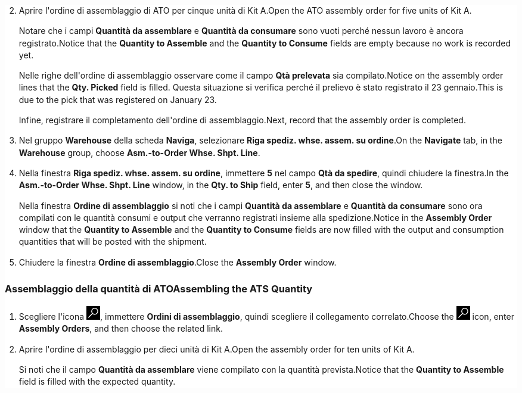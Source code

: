 2.  <span data-ttu-id="7fde2-444">Aprire l'ordine di assemblaggio di ATO per cinque unità di Kit A.</span><span class="sxs-lookup"><span data-stu-id="7fde2-444">Open the ATO assembly order for five units of Kit A.</span></span>  

    <span data-ttu-id="7fde2-445">Notare che i campi **Quantità da assemblare** e **Quantità da consumare** sono vuoti perché nessun lavoro è ancora registrato.</span><span class="sxs-lookup"><span data-stu-id="7fde2-445">Notice that the **Quantity to Assemble** and the **Quantity to Consume** fields are empty because no work is recorded yet.</span></span>  

    <span data-ttu-id="7fde2-446">Nelle righe dell'ordine di assemblaggio osservare come il campo **Qtà prelevata** sia compilato.</span><span class="sxs-lookup"><span data-stu-id="7fde2-446">Notice on the assembly order lines that the **Qty. Picked** field is filled.</span></span> <span data-ttu-id="7fde2-447">Questa situazione si verifica perché il prelievo è stato registrato il 23 gennaio.</span><span class="sxs-lookup"><span data-stu-id="7fde2-447">This is due to the pick that was registered on January 23.</span></span>  

    <span data-ttu-id="7fde2-448">Infine, registrare il completamento dell'ordine di assemblaggio.</span><span class="sxs-lookup"><span data-stu-id="7fde2-448">Next, record that the assembly order is completed.</span></span>  

3.  <span data-ttu-id="7fde2-449">Nel gruppo **Warehouse** della scheda **Naviga**, selezionare **Riga spediz. whse. assem. su ordine**.</span><span class="sxs-lookup"><span data-stu-id="7fde2-449">On the **Navigate** tab, in the **Warehouse** group, choose **Asm.-to-Order Whse. Shpt. Line**.</span></span>  
4.  <span data-ttu-id="7fde2-450">Nella finestra **Riga spediz. whse. assem. su ordine**, immettere **5** nel campo **Qtà da spedire**, quindi chiudere la finestra.</span><span class="sxs-lookup"><span data-stu-id="7fde2-450">In the **Asm.-to-Order Whse. Shpt. Line** window, in the **Qty. to Ship** field, enter **5**, and then close the window.</span></span>  

    <span data-ttu-id="7fde2-451">Nella finestra **Ordine di assemblaggio** si noti che i campi **Quantità da assemblare** e **Quantità da consumare** sono ora compilati con le quantità consumi e output che verranno registrati insieme alla spedizione.</span><span class="sxs-lookup"><span data-stu-id="7fde2-451">Notice in the **Assembly Order** window that the **Quantity to Assemble** and the **Quantity to Consume** fields are now filled with the output and consumption quantities that will be posted with the shipment.</span></span>  

5.  <span data-ttu-id="7fde2-452">Chiudere la finestra **Ordine di assemblaggio**.</span><span class="sxs-lookup"><span data-stu-id="7fde2-452">Close the **Assembly Order** window.</span></span>  

### <a name="assembling-the-ats-quantity"></a><span data-ttu-id="7fde2-453">Assemblaggio della quantità di ATO</span><span class="sxs-lookup"><span data-stu-id="7fde2-453">Assembling the ATS Quantity</span></span>  

1.  <span data-ttu-id="7fde2-454">Scegliere l'icona ![Cerca pagina o report](media/ui-search/search_small.png "Cerca pagina o report"), immettere **Ordini di assemblaggio**, quindi scegliere il collegamento correlato.</span><span class="sxs-lookup"><span data-stu-id="7fde2-454">Choose the ![Search for Page or Report](media/ui-search/search_small.png "Search for Page or Report icon") icon, enter **Assembly Orders**, and then choose the related link.</span></span>  
2.  <span data-ttu-id="7fde2-455">Aprire l'ordine di assemblaggio per dieci unità di Kit A.</span><span class="sxs-lookup"><span data-stu-id="7fde2-455">Open the assembly order for ten units of Kit A.</span></span>  

    <span data-ttu-id="7fde2-456">Si noti che il campo **Quantità da assemblare** viene compilato con la quantità prevista.</span><span class="sxs-lookup"><span data-stu-id="7fde2-456">Notice that the **Quantity to Assemble** field is filled with the expected quantity.</span></span>  
